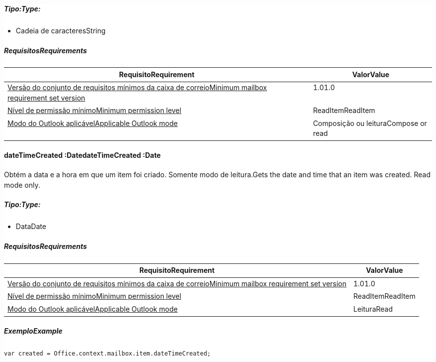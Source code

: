 ##### <a name="type"></a><span data-ttu-id="8a6c0-286">Tipo:</span><span class="sxs-lookup"><span data-stu-id="8a6c0-286">Type:</span></span>

*   <span data-ttu-id="8a6c0-287">Cadeia de caracteres</span><span class="sxs-lookup"><span data-stu-id="8a6c0-287">String</span></span>

##### <a name="requirements"></a><span data-ttu-id="8a6c0-288">Requisitos</span><span class="sxs-lookup"><span data-stu-id="8a6c0-288">Requirements</span></span>

|<span data-ttu-id="8a6c0-289">Requisito</span><span class="sxs-lookup"><span data-stu-id="8a6c0-289">Requirement</span></span>|<span data-ttu-id="8a6c0-290">Valor</span><span class="sxs-lookup"><span data-stu-id="8a6c0-290">Value</span></span>|
|---|---|
|[<span data-ttu-id="8a6c0-291">Versão do conjunto de requisitos mínimos da caixa de correio</span><span class="sxs-lookup"><span data-stu-id="8a6c0-291">Minimum mailbox requirement set version</span></span>](/javascript/office/requirement-sets/outlook-api-requirement-sets)|<span data-ttu-id="8a6c0-292">1.0</span><span class="sxs-lookup"><span data-stu-id="8a6c0-292">1.0</span></span>|
|[<span data-ttu-id="8a6c0-293">Nível de permissão mínimo</span><span class="sxs-lookup"><span data-stu-id="8a6c0-293">Minimum permission level</span></span>](https://docs.microsoft.com/outlook/add-ins/understanding-outlook-add-in-permissions)|<span data-ttu-id="8a6c0-294">ReadItem</span><span class="sxs-lookup"><span data-stu-id="8a6c0-294">ReadItem</span></span>|
|[<span data-ttu-id="8a6c0-295">Modo do Outlook aplicável</span><span class="sxs-lookup"><span data-stu-id="8a6c0-295">Applicable Outlook mode</span></span>](https://docs.microsoft.com/outlook/add-ins/#extension-points)|<span data-ttu-id="8a6c0-296">Composição ou leitura</span><span class="sxs-lookup"><span data-stu-id="8a6c0-296">Compose or read</span></span>|

#### <a name="datetimecreated-date"></a><span data-ttu-id="8a6c0-297">dateTimeCreated :Date</span><span class="sxs-lookup"><span data-stu-id="8a6c0-297">dateTimeCreated :Date</span></span>

<span data-ttu-id="8a6c0-p109">Obtém a data e a hora em que um item foi criado. Somente modo de leitura.</span><span class="sxs-lookup"><span data-stu-id="8a6c0-p109">Gets the date and time that an item was created. Read mode only.</span></span>

##### <a name="type"></a><span data-ttu-id="8a6c0-300">Tipo:</span><span class="sxs-lookup"><span data-stu-id="8a6c0-300">Type:</span></span>

*   <span data-ttu-id="8a6c0-301">Data</span><span class="sxs-lookup"><span data-stu-id="8a6c0-301">Date</span></span>

##### <a name="requirements"></a><span data-ttu-id="8a6c0-302">Requisitos</span><span class="sxs-lookup"><span data-stu-id="8a6c0-302">Requirements</span></span>

|<span data-ttu-id="8a6c0-303">Requisito</span><span class="sxs-lookup"><span data-stu-id="8a6c0-303">Requirement</span></span>|<span data-ttu-id="8a6c0-304">Valor</span><span class="sxs-lookup"><span data-stu-id="8a6c0-304">Value</span></span>|
|---|---|
|[<span data-ttu-id="8a6c0-305">Versão do conjunto de requisitos mínimos da caixa de correio</span><span class="sxs-lookup"><span data-stu-id="8a6c0-305">Minimum mailbox requirement set version</span></span>](/javascript/office/requirement-sets/outlook-api-requirement-sets)|<span data-ttu-id="8a6c0-306">1.0</span><span class="sxs-lookup"><span data-stu-id="8a6c0-306">1.0</span></span>|
|[<span data-ttu-id="8a6c0-307">Nível de permissão mínimo</span><span class="sxs-lookup"><span data-stu-id="8a6c0-307">Minimum permission level</span></span>](https://docs.microsoft.com/outlook/add-ins/understanding-outlook-add-in-permissions)|<span data-ttu-id="8a6c0-308">ReadItem</span><span class="sxs-lookup"><span data-stu-id="8a6c0-308">ReadItem</span></span>|
|[<span data-ttu-id="8a6c0-309">Modo do Outlook aplicável</span><span class="sxs-lookup"><span data-stu-id="8a6c0-309">Applicable Outlook mode</span></span>](https://docs.microsoft.com/outlook/add-ins/#extension-points)|<span data-ttu-id="8a6c0-310">Leitura</span><span class="sxs-lookup"><span data-stu-id="8a6c0-310">Read</span></span>|

##### <a name="example"></a><span data-ttu-id="8a6c0-311">Exemplo</span><span class="sxs-lookup"><span data-stu-id="8a6c0-311">Example</span></span>

```
var created = Office.context.mailbox.item.dateTimeCreated;
```
